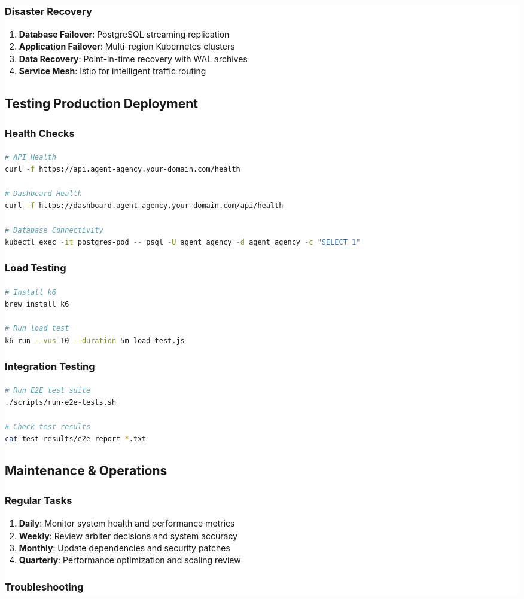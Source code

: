 ### Disaster Recovery

1. **Database Failover**: PostgreSQL streaming replication
2. **Application Failover**: Multi-region Kubernetes clusters
3. **Data Recovery**: Point-in-time recovery with WAL archives
4. **Service Mesh**: Istio for intelligent traffic routing

## Testing Production Deployment

### Health Checks

```bash
# API Health
curl -f https://api.agent-agency.your-domain.com/health

# Dashboard Health
curl -f https://dashboard.agent-agency.your-domain.com/api/health

# Database Connectivity
kubectl exec -it postgres-pod -- psql -U agent_agency -d agent_agency -c "SELECT 1"
```

### Load Testing

```bash
# Install k6
brew install k6

# Run load test
k6 run --vus 10 --duration 5m load-test.js
```

### Integration Testing

```bash
# Run E2E test suite
./scripts/run-e2e-tests.sh

# Check test results
cat test-results/e2e-report-*.txt
```

## Maintenance & Operations

### Regular Tasks

1. **Daily**: Monitor system health and performance metrics
2. **Weekly**: Review arbiter decisions and system accuracy
3. **Monthly**: Update dependencies and security patches
4. **Quarterly**: Performance optimization and scaling review

### Troubleshooting

